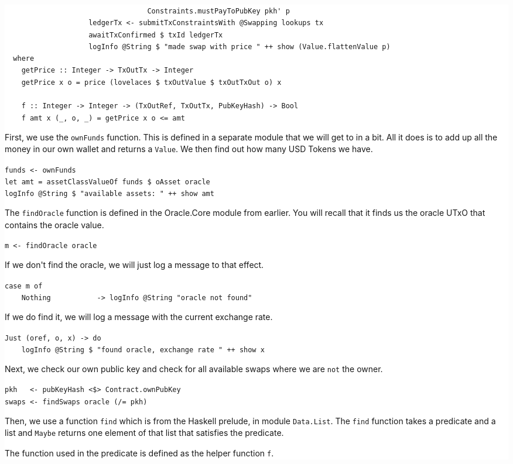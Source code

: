 ``` {.haskell}
                                  Constraints.mustPayToPubKey pkh' p
                    ledgerTx <- submitTxConstraintsWith @Swapping lookups tx
                    awaitTxConfirmed $ txId ledgerTx
                    logInfo @String $ "made swap with price " ++ show (Value.flattenValue p)
  where
    getPrice :: Integer -> TxOutTx -> Integer
    getPrice x o = price (lovelaces $ txOutValue $ txOutTxOut o) x

    f :: Integer -> Integer -> (TxOutRef, TxOutTx, PubKeyHash) -> Bool
    f amt x (_, o, _) = getPrice x o <= amt
```

First, we use the `ownFunds` function. This is defined in a separate
module that we will get to in a bit. All it does is to add up all the
money in our own wallet and returns a `Value`. We then find out how many
USD Tokens we have.

``` {.haskell}
funds <- ownFunds
let amt = assetClassValueOf funds $ oAsset oracle
logInfo @String $ "available assets: " ++ show amt
```

The `findOracle` function is defined in the Oracle.Core module from
earlier. You will recall that it finds us the oracle UTxO that contains
the oracle value.

``` {.haskell}
m <- findOracle oracle
```

If we don\'t find the oracle, we will just log a message to that effect.

``` {.haskell}
case m of
    Nothing           -> logInfo @String "oracle not found"
```

If we do find it, we will log a message with the current exchange rate.

``` {.haskell}
Just (oref, o, x) -> do
    logInfo @String $ "found oracle, exchange rate " ++ show x    
```

Next, we check our own public key and check for all available swaps
where we are `not` the owner.

``` {.haskell}
pkh   <- pubKeyHash <$> Contract.ownPubKey
swaps <- findSwaps oracle (/= pkh)    
```

Then, we use a function `find` which is from the Haskell prelude, in
module `Data.List`. The `find` function takes a predicate and a list and
`Maybe` returns one element of that list that satisfies the predicate.

The function used in the predicate is defined as the helper function
`f`.
